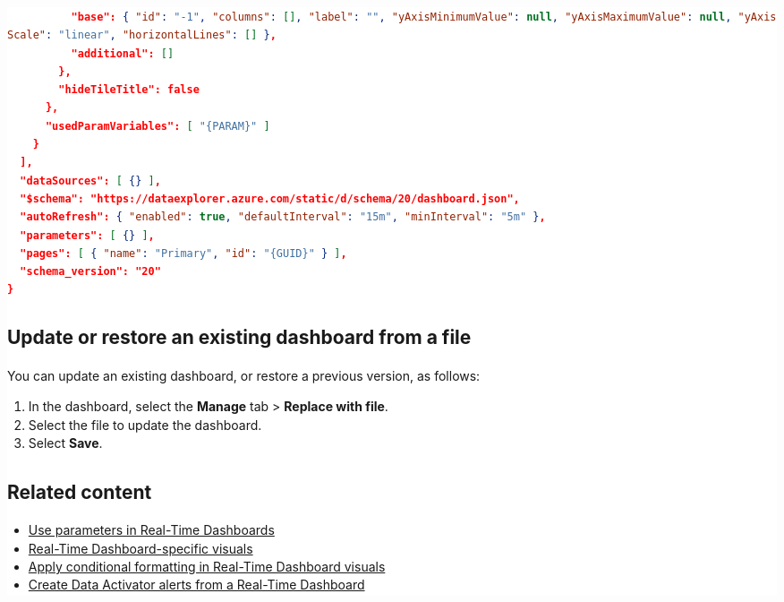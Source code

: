 ```json
          "base": { "id": "-1", "columns": [], "label": "", "yAxisMinimumValue": null, "yAxisMaximumValue": null, "yAxisScale": "linear", "horizontalLines": [] },
          "additional": []
        },
        "hideTileTitle": false
      },
      "usedParamVariables": [ "{PARAM}" ]
    }
  ],
  "dataSources": [ {} ],
  "$schema": "https://dataexplorer.azure.com/static/d/schema/20/dashboard.json",
  "autoRefresh": { "enabled": true, "defaultInterval": "15m", "minInterval": "5m" },
  "parameters": [ {} ],
  "pages": [ { "name": "Primary", "id": "{GUID}" } ],
  "schema_version": "20"
}
```

## Update or restore an existing dashboard from a file

You can update an existing dashboard, or restore a previous version, as follows:

1. In the dashboard, select the **Manage** tab > **Replace with file**.
1. Select the file to update the dashboard.
1. Select **Save**.

## Related content

* [Use parameters in Real-Time Dashboards](dashboard-parameters.md)
* [Real-Time Dashboard-specific visuals](dashboard-visuals.md)
* [Apply conditional formatting in Real-Time Dashboard visuals](dashboard-conditional-formatting.md)
* [Create Data Activator alerts from a Real-Time Dashboard](../data-activator/data-activator-get-data-real-time-dashboard.md)